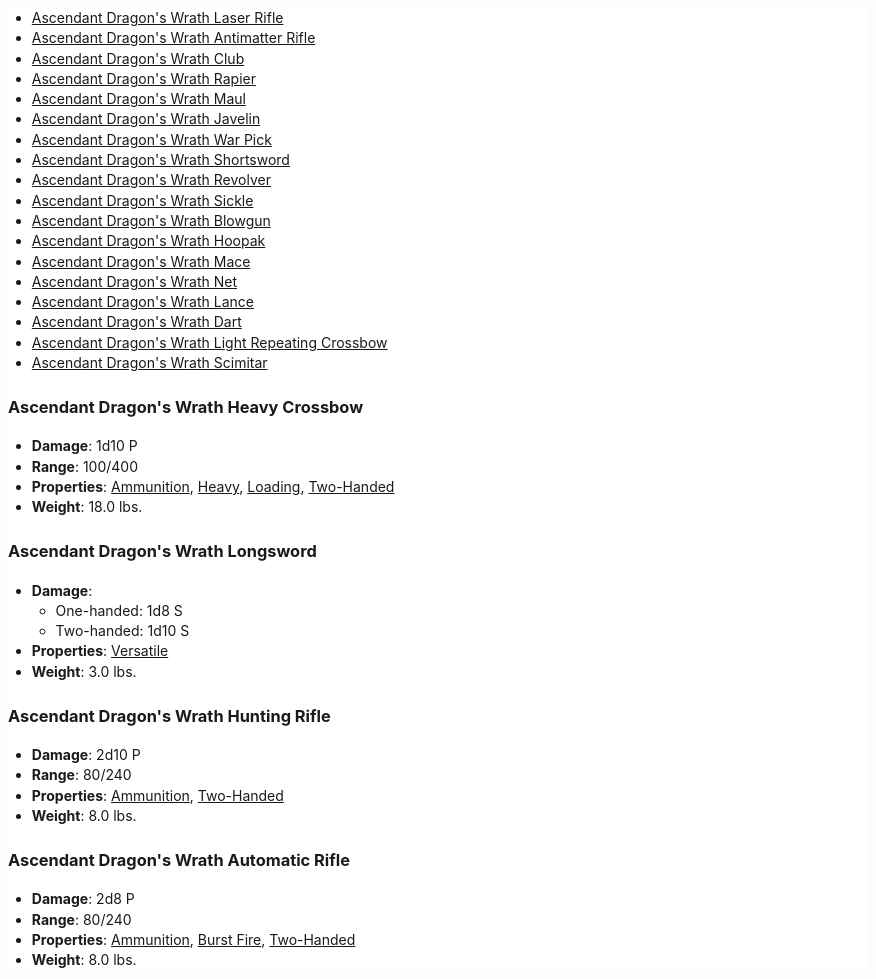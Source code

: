 - [Ascendant Dragon's Wrath Laser Rifle](#Ascendant%20Dragon's%20Wrath%20Laser%20Rifle)
- [Ascendant Dragon's Wrath Antimatter Rifle](#Ascendant%20Dragon's%20Wrath%20Antimatter%20Rifle)
- [Ascendant Dragon's Wrath Club](#Ascendant%20Dragon's%20Wrath%20Club)
- [Ascendant Dragon's Wrath Rapier](#Ascendant%20Dragon's%20Wrath%20Rapier)
- [Ascendant Dragon's Wrath Maul](#Ascendant%20Dragon's%20Wrath%20Maul)
- [Ascendant Dragon's Wrath Javelin](#Ascendant%20Dragon's%20Wrath%20Javelin)
- [Ascendant Dragon's Wrath War Pick](#Ascendant%20Dragon's%20Wrath%20War%20Pick)
- [Ascendant Dragon's Wrath Shortsword](#Ascendant%20Dragon's%20Wrath%20Shortsword)
- [Ascendant Dragon's Wrath Revolver](#Ascendant%20Dragon's%20Wrath%20Revolver)
- [Ascendant Dragon's Wrath Sickle](#Ascendant%20Dragon's%20Wrath%20Sickle)
- [Ascendant Dragon's Wrath Blowgun](#Ascendant%20Dragon's%20Wrath%20Blowgun)
- [Ascendant Dragon's Wrath Hoopak](#Ascendant%20Dragon's%20Wrath%20Hoopak)
- [Ascendant Dragon's Wrath Mace](#Ascendant%20Dragon's%20Wrath%20Mace)
- [Ascendant Dragon's Wrath Net](#Ascendant%20Dragon's%20Wrath%20Net)
- [Ascendant Dragon's Wrath Lance](#Ascendant%20Dragon's%20Wrath%20Lance)
- [Ascendant Dragon's Wrath Dart](#Ascendant%20Dragon's%20Wrath%20Dart)
- [Ascendant Dragon's Wrath Light Repeating Crossbow](#Ascendant%20Dragon's%20Wrath%20Light%20Repeating%20Crossbow)
- [Ascendant Dragon's Wrath Scimitar](#Ascendant%20Dragon's%20Wrath%20Scimitar)

### Ascendant Dragon's Wrath Heavy Crossbow

- **Damage**: 1d10 P
- **Range**: 100/400
- **Properties**: [Ammunition](Mechanics/Rules/item-properties.md#Ammunition), [Heavy](Mechanics/Rules/item-properties.md#Heavy), [Loading](Mechanics/Rules/item-properties.md#Loading), [Two-Handed](Mechanics/Rules/item-properties.md#Two-Handed)
- **Weight**: 18.0 lbs.

### Ascendant Dragon's Wrath Longsword

- **Damage**:
  - One-handed: 1d8 S
  - Two-handed: 1d10 S
- **Properties**: [Versatile](Mechanics/Rules/item-properties.md#Versatile)
- **Weight**: 3.0 lbs.

### Ascendant Dragon's Wrath Hunting Rifle

- **Damage**: 2d10 P
- **Range**: 80/240
- **Properties**: [Ammunition](Mechanics/Rules/item-properties.md#Ammunition), [Two-Handed](Mechanics/Rules/item-properties.md#Two-Handed)
- **Weight**: 8.0 lbs.

### Ascendant Dragon's Wrath Automatic Rifle

- **Damage**: 2d8 P
- **Range**: 80/240
- **Properties**: [Ammunition](Mechanics/Rules/item-properties.md#Ammunition), [Burst Fire](Mechanics/Rules/item-properties.md#Burst%20Fire), [Two-Handed](Mechanics/Rules/item-properties.md#Two-Handed)
- **Weight**: 8.0 lbs.
